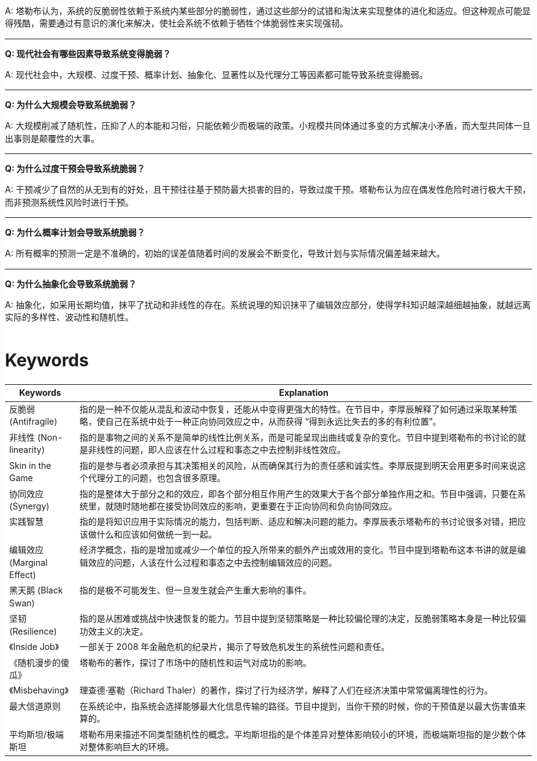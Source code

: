 A: 塔勒布认为，系统的反脆弱性依赖于系统内某些部分的脆弱性，通过这些部分的试错和淘汰来实现整体的进化和适应。但这种观点可能显得残酷，需要通过有意识的演化来解决，使社会系统不依赖于牺牲个体脆弱性来实现强韧。

---

**Q: 现代社会有哪些因素导致系统变得脆弱？**

A: 现代社会中，大规模、过度干预、概率计划、抽象化、显著性以及代理分工等因素都可能导致系统变得脆弱。

---

**Q: 为什么大规模会导致系统脆弱？**

A: 大规模削减了随机性，压抑了人的本能和习俗，只能依赖少而极端的政策。小规模共同体通过多变的方式解决小矛盾，而大型共同体一旦出事则是颠覆性的大事。

---

**Q: 为什么过度干预会导致系统脆弱？**

A: 干预减少了自然的从无到有的好处，且干预往往基于预防最大损害的目的，导致过度干预。塔勒布认为应在偶发性危险时进行极大干预，而非预测系统性风险时进行干预。

---

**Q: 为什么概率计划会导致系统脆弱？**

A: 所有概率的预测一定是不准确的，初始的误差值随着时间的发展会不断变化，导致计划与实际情况偏差越来越大。

---

**Q: 为什么抽象化会导致系统脆弱？**

A: 抽象化，如采用长期均值，抹平了扰动和非线性的存在。系统说理的知识抹平了编辑效应部分，使得学科知识越深越细越抽象，就越远离实际的多样性、波动性和随机性。

# Keywords

|Keywords|Explanation|
|---|---|
|反脆弱 (Antifragile)|指的是一种不仅能从混乱和波动中恢复，还能从中变得更强大的特性。在节目中，李厚辰解释了如何通过采取某种策略，使自己在系统中处于一种正向协同效应之中，从而获得 “得到永远比失去的多的有利位置”。|
|非线性 (Non-linearity)|指的是事物之间的关系不是简单的线性比例关系，而是可能呈现出曲线或复杂的变化。节目中提到塔勒布的书讨论的就是非线性的问题，即人应该在什么过程和事态之中去控制非线性效应。|
|Skin in the Game|指的是参与者必须承担与其决策相关的风险，从而确保其行为的责任感和诚实性。李厚辰提到明天会用更多时间来说这个代理分工的问题，也包含很多原理。|
|协同效应 (Synergy)|指的是整体大于部分之和的效应，即各个部分相互作用产生的效果大于各个部分单独作用之和。节目中强调，只要在系统里，就随时随地都在接受协同效应的影响，更重要在于正向协同和负向协同效应。|
|实践智慧|指的是将知识应用于实际情况的能力，包括判断、适应和解决问题的能力。李厚辰表示塔勒布的书讨论很多对错，把应该做什么和应该如何做统一到一起。|
|编辑效应 (Marginal Effect)|经济学概念，指的是增加或减少一个单位的投入所带来的额外产出或效用的变化。节目中提到塔勒布这本书讲的就是编辑效应的问题，人该在什么过程和事态之中去控制编辑效应的问题。|
|黑天鹅 (Black Swan)|指的是极不可能发生、但一旦发生就会产生重大影响的事件。|
|坚韧 (Resilience)|指的是从困难或挑战中快速恢复的能力。节目中提到坚韧策略是一种比较偏伦理的决定，反脆弱策略本身是一种比较偏功效主义的决定。|
|《Inside Job》|一部关于 2008 年金融危机的纪录片，揭示了导致危机发生的系统性问题和责任。|
|《随机漫步的傻瓜》|塔勒布的著作，探讨了市场中的随机性和运气对成功的影响。|
|《Misbehaving》|理查德·塞勒（Richard Thaler）的著作，探讨了行为经济学，解释了人们在经济决策中常常偏离理性的行为。|
|最大信道原则|在系统论中，指系统会选择能够最大化信息传输的路径。节目中提到，当你干预的时候，你的干预值是以最大伤害值来算的。|
|平均斯坦/极端斯坦|塔勒布用来描述不同类型随机性的概念。平均斯坦指的是个体差异对整体影响较小的环境，而极端斯坦指的是少数个体对整体影响巨大的环境。|
